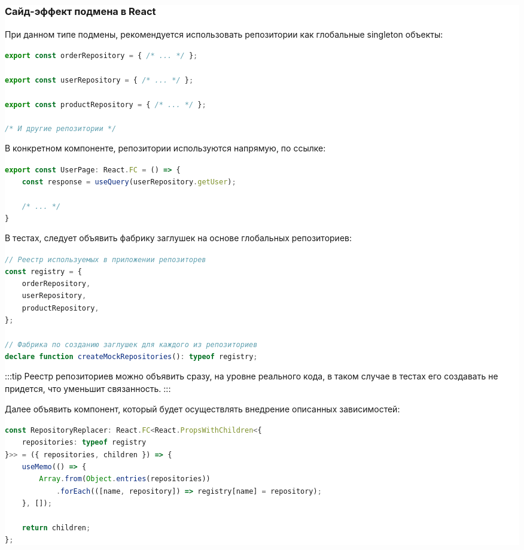 ### Сайд-эффект подмена в React

При данном типе подмены, рекомендуется использовать репозитории как глобальные singleton объекты:

```ts title="repositories.ts"
export const orderRepository = { /* ... */ };

export const userRepository = { /* ... */ };

export const productRepository = { /* ... */ };

/* И другие репозитории */
```

В конкретном компоненте, репозитории используются напрямую, по ссылке:

```ts
export const UserPage: React.FC = () => {
    const response = useQuery(userRepository.getUser);

    /* ... */
}
```

В тестах, следует объявить фабрику заглушек на основе глобальных репозиториев:

```ts
// Реестр используемых в приложении репозиторев
const registry = {
    orderRepository,
    userRepository,
    productRepository,
};

// Фабрика по созданию заглушек для каждого из репозиториев
declare function createMockRepositories(): typeof registry;
```

:::tip
Реестр репозиториев можно объявить сразу, на уровне реального кода, в таком случае в тестах его создавать не придется,
что уменьшит связанность.
:::

Далее объявить компонент, который будет осуществлять внедрение описанных зависимостей:

```ts
const RepositoryReplacer: React.FC<React.PropsWithChildren<{
    repositories: typeof registry
}>> = ({ repositories, children }) => {
    useMemo(() => {
        Array.from(Object.entries(repositories))
            .forEach(([name, repository]) => registry[name] = repository);
    }, []);

    return children;
};
```
